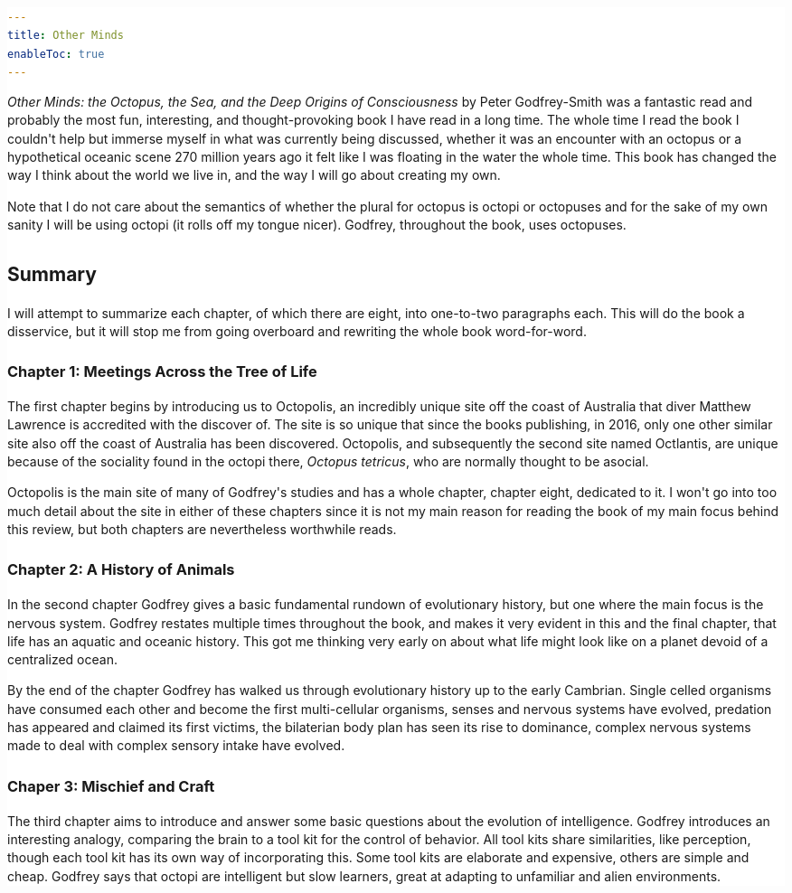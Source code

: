 ```yaml
---
title: Other Minds
enableToc: true
---
```


*Other Minds: the Octopus, the Sea, and the Deep Origins of Consciousness* by Peter Godfrey-Smith was a fantastic read and probably the most fun, interesting, and thought-provoking book I have read in a long time. The whole time I read the book I couldn't help but immerse myself in what was currently being discussed, whether it was an encounter with an octopus or a hypothetical oceanic scene 270 million years ago it felt like I was floating in the water the whole time. This book has changed the way I think about the world we live in, and the way I will go about creating my own. 

Note that I do not care about the semantics of whether the plural for octopus is octopi or octopuses and for the sake of my own sanity I will be using octopi (it rolls off my tongue nicer). Godfrey, throughout the book, uses octopuses.

## Summary
I will attempt to summarize each chapter, of which there are eight, into one-to-two paragraphs each. This will do the book a disservice, but it will stop me from going overboard and rewriting the whole book word-for-word.

### Chapter 1: Meetings Across the Tree of Life
The first chapter begins by introducing us to Octopolis, an incredibly unique site off the coast of Australia that diver Matthew Lawrence is accredited with the discover of. The site is so unique that since the books publishing, in 2016, only one other similar site also off the coast of Australia has been discovered. Octopolis, and subsequently the second site named Octlantis, are unique because of the sociality found in the octopi there, *Octopus tetricus*, who are normally thought to be asocial.

Octopolis is the main site of many of Godfrey's studies and has a whole chapter, chapter eight, dedicated to it. I won't go into too much detail about the site in either of these chapters since it is not my main reason for reading the book of my main focus behind this review, but both chapters are nevertheless worthwhile reads.

### Chapter 2: A History of Animals
In the second chapter Godfrey gives a basic fundamental rundown of evolutionary history, but one where the main focus is the nervous system. Godfrey restates multiple times throughout the book, and makes it very evident in this and the final chapter, that life has an aquatic and oceanic history. This got me thinking very early on about what life might look like on a planet devoid of a centralized ocean.

By the end of the chapter Godfrey has walked us through evolutionary history up to the early Cambrian. Single celled organisms have consumed each other and become the first multi-cellular organisms, senses and nervous systems have evolved, predation has appeared and claimed its first victims, the bilaterian body plan has seen its rise to dominance, complex nervous systems made to deal with complex sensory intake have evolved. 

### Chaper 3: Mischief and Craft
The third chapter aims to introduce and answer some basic questions about the evolution of intelligence. Godfrey introduces an interesting analogy, comparing the brain to a tool kit for the control of behavior. All tool kits share similarities, like perception, though each tool kit has its own way of incorporating this. Some tool kits are elaborate and expensive, others are simple and cheap. Godfrey says that octopi are intelligent but slow learners, great at adapting to unfamiliar and alien environments.
